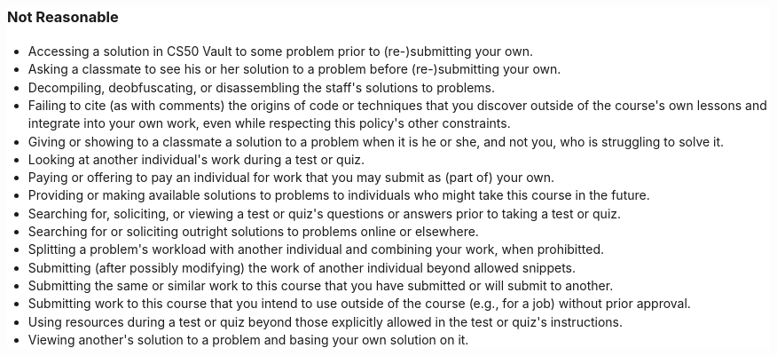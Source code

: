 ### Not Reasonable

* Accessing a solution in CS50 Vault to some problem prior to (re-)submitting your own.
* Asking a classmate to see his or her solution to a problem before (re-)submitting your own.
* Decompiling, deobfuscating, or disassembling the staff's solutions to problems.
* Failing to cite (as with comments) the origins of code or techniques that you discover outside of the course's own lessons and integrate into your own work, even while respecting this policy's other constraints.
* Giving or showing to a classmate a solution to a problem when it is he or she, and not you, who is struggling to solve it.
* Looking at another individual's work during a test or quiz.
* Paying or offering to pay an individual for work that you may submit as (part of) your own.
* Providing or making available solutions to problems to individuals who might take this course in the future.
* Searching for, soliciting, or viewing a test or quiz's questions or answers prior to taking a test or quiz.
* Searching for or soliciting outright solutions to problems online or elsewhere.
* Splitting a problem's workload with another individual and combining your work, when prohibitted.
* Submitting (after possibly modifying) the work of another individual beyond allowed snippets.
* Submitting the same or similar work to this course that you have submitted or will submit to another.
* Submitting work to this course that you intend to use outside of the course (e.g., for a job) without prior approval.
* Using resources during a test or quiz beyond those explicitly allowed in the test or quiz's instructions.
* Viewing another's solution to a problem and basing your own solution on it.
